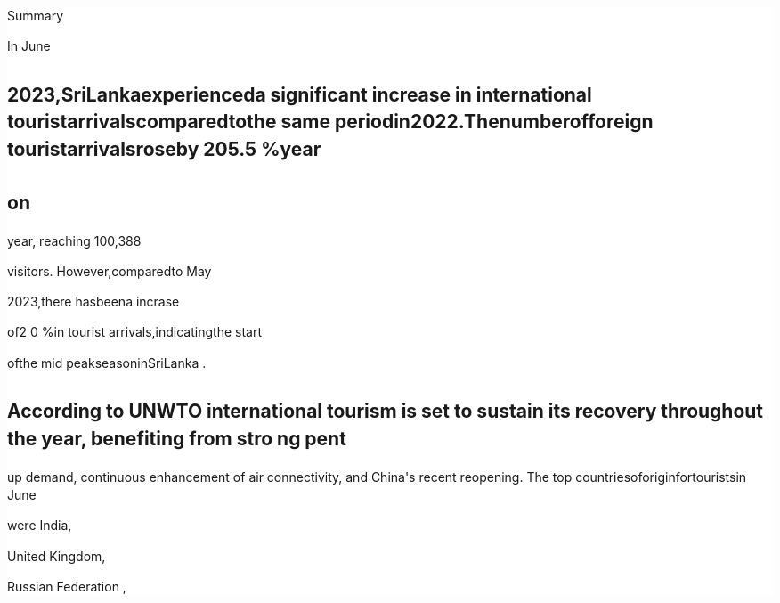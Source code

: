  
Summary
 
In 
June
 
2023,SriLankaexperienceda 
significant increase in international 
touristarrivalscomparedtothe same 
periodin2022.Thenumberofforeign 
touristarrivalsroseby 
205.5 
%year
-
on
-
year, reaching 
100,388
 
visitors. 
However,comparedto 
May
 
2023,there 
hasbeena 
incrase
 
of2
0
%in tourist 
arrivals,indicatingthe 
start
 
ofthe 
mid 
peakseasoninSriLanka
.
 
According to UNWTO  international 
tourism is set to sustain its recovery 
throughout the year, benefiting from 
stro
ng pent
-
up demand, continuous 
enhancement of air connectivity, and 
China's recent reopening. 
The top 
countriesoforiginfortouristsin 
June
 
were India,
 
United Kingdom,
 
Russian 
Federation
,
 
